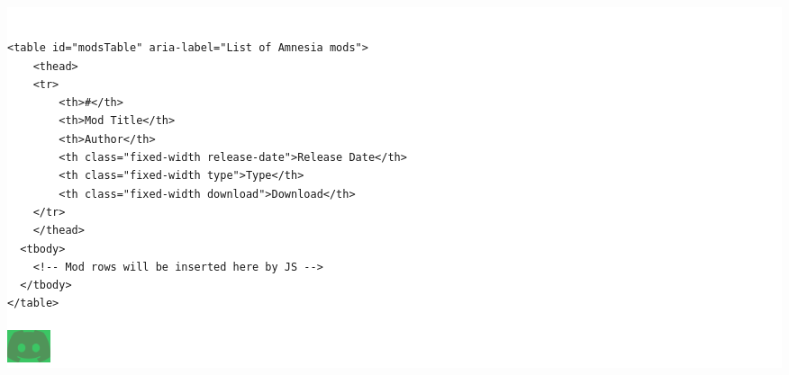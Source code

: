 
<div id="timeline" aria-label="Mod release timeline" role="region" style="margin-bottom: 1.5rem; user-select: none;">
  
</div>

<canvas id="modsPerYearChart" width="400" height="200"></canvas>
<br>

    <table id="modsTable" aria-label="List of Amnesia mods">
        <thead>
        <tr>
            <th>#</th>
            <th>Mod Title</th>
            <th>Author</th>
            <th class="fixed-width release-date">Release Date</th>
            <th class="fixed-width type">Type</th>
            <th class="fixed-width download">Download</th>
        </tr>
        </thead>
      <tbody>
        <!-- Mod rows will be inserted here by JS -->
      </tbody>
    </table>
  </main>

<footer>
  <a href="https://discord.gg/x7rghxHr2s" target="_blank" rel="noopener noreferrer">
    <img src="Discord-Symbol-Blurple.svg" alt="Discord" width="48" height="48" style="vertical-align: middle; filter: invert(37%) sepia(73%) saturate(428%) hue-rotate(85deg) brightness(90%) contrast(85%);">
  </a>
</footer>

  <script src="mods.js"></script>
  <script src="https://cdn.jsdelivr.net/npm/chart.js"></script>

<script>
  const tableBody = document.querySelector('#modsTable tbody');
  const sortSelect = document.getElementById('sortCriteria');
  const searchInput = document.getElementById('searchInput');
  const typeSelect = document.getElementById('typeFilter');

  const startYear = 2010;
  const endYear = 2025;
  let selectedYear = 'all';
